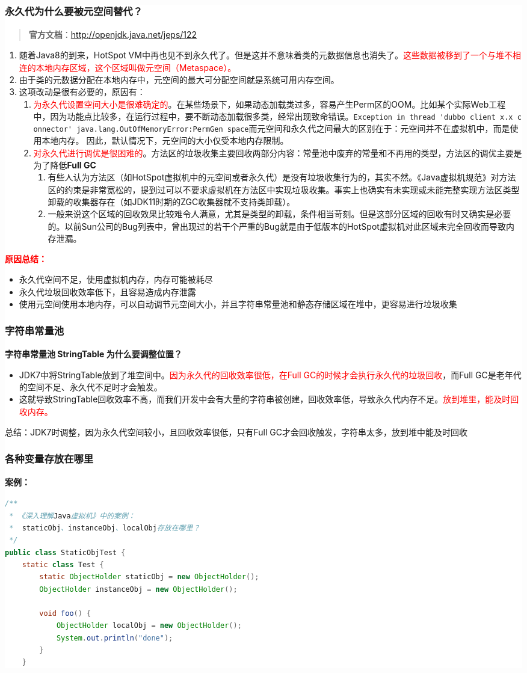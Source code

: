 



### 永久代为什么要被元空间替代？

> **官方文档**：http://openjdk.java.net/jeps/122



1.  随着Java8的到来，HotSpot VM中再也见不到永久代了。但是这并不意味着类的元数据信息也消失了。<font color='red'>这些数据被移到了一个与堆不相连的本地内存区域，这个区域叫做元空间（Metaspace）。</font>
2.  由于类的元数据分配在本地内存中，元空间的最大可分配空间就是系统可用内存空间。
3.  这项改动是很有必要的，原因有：
    1.  <font color='red'>为永久代设置空间大小是很难确定的</font>。在某些场景下，如果动态加载类过多，容易产生Perm区的OOM。比如某个实际Web工程中，因为功能点比较多，在运行过程中，要不断动态加载很多类，经常出现致命错误。`Exception in thread 'dubbo client x.x connector' java.lang.OutOfMemoryError:PermGen space`而元空间和永久代之间最大的区别在于：元空间并不在虚拟机中，而是使用本地内存。 因此，默认情况下，元空间的大小仅受本地内存限制。
    2.  <font color='red'>对永久代进行调优是很困难的</font>。方法区的垃圾收集主要回收两部分内容：常量池中废弃的常量和不再用的类型，方法区的调优主要是为了降低**Full GC**
        1.  有些人认为方法区（如HotSpot虚拟机中的元空间或者永久代）是没有垃圾收集行为的，其实不然。《Java虚拟机规范》对方法区的约束是非常宽松的，提到过可以不要求虚拟机在方法区中实现垃圾收集。事实上也确实有未实现或未能完整实现方法区类型卸载的收集器存在（如JDK11时期的ZGC收集器就不支持类卸载）。
        2.  一般来说这个区域的回收效果比较难令人满意，尤其是类型的卸载，条件相当苛刻。但是这部分区域的回收有时又确实是必要的。以前Sun公司的Bug列表中，曾出现过的若干个严重的Bug就是由于低版本的HotSpot虚拟机对此区域未完全回收而导致内存泄漏。

**<font color='red'>原因总结：</font>**

- 永久代空间不足，使用虚拟机内存，内存可能被耗尽
- 永久代垃圾回收效率低下，且容易造成内存泄露
- 使用元空间使用本地内存，可以自动调节元空间大小，并且字符串常量池和静态存储区域在堆中，更容易进行垃圾收集





### 字符串常量池

**字符串常量池 StringTable 为什么要调整位置？**

- JDK7中将StringTable放到了堆空间中。<font color='red'>因为永久代的回收效率很低，在Full GC的时候才会执行永久代的垃圾回收</font>，而Full GC是老年代的空间不足、永久代不足时才会触发。
- 这就导致StringTable回收效率不高，而我们开发中会有大量的字符串被创建，回收效率低，导致永久代内存不足。<font color='red'>放到堆里，能及时回收内存。</font>



总结：JDK7时调整，因为永久代空间较小，且回收效率很低，只有Full GC才会回收触发，字符串太多，放到堆中能及时回收



### 各种变量存放在哪里



**案例：**

```java
/**
 * 《深入理解Java虚拟机》中的案例：
 *  staticObj、instanceObj、localObj存放在哪里？
 */
public class StaticObjTest {
    static class Test {
        static ObjectHolder staticObj = new ObjectHolder();
        ObjectHolder instanceObj = new ObjectHolder();

        void foo() {
            ObjectHolder localObj = new ObjectHolder();
            System.out.println("done");
        }
    }
```
